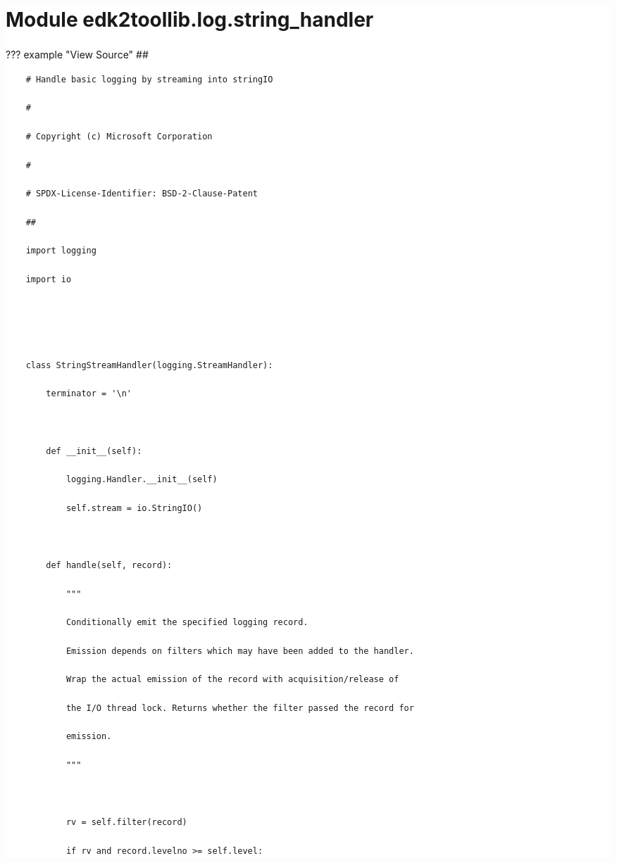 Module edk2toollib.log.string_handler
=====================================

??? example "View Source"
        ##

        # Handle basic logging by streaming into stringIO

        #

        # Copyright (c) Microsoft Corporation

        #

        # SPDX-License-Identifier: BSD-2-Clause-Patent

        ##

        import logging

        import io

        

        

        class StringStreamHandler(logging.StreamHandler):

            terminator = '\n'

        

            def __init__(self):

                logging.Handler.__init__(self)

                self.stream = io.StringIO()

        

            def handle(self, record):

                """

                Conditionally emit the specified logging record.

                Emission depends on filters which may have been added to the handler.

                Wrap the actual emission of the record with acquisition/release of

                the I/O thread lock. Returns whether the filter passed the record for

                emission.

                """

        

                rv = self.filter(record)

                if rv and record.levelno >= self.level:
